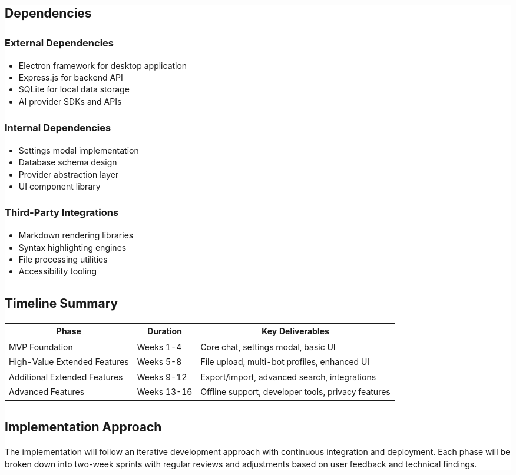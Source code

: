 ## Dependencies

### External Dependencies
- Electron framework for desktop application
- Express.js for backend API
- SQLite for local data storage
- AI provider SDKs and APIs

### Internal Dependencies
- Settings modal implementation
- Database schema design
- Provider abstraction layer
- UI component library

### Third-Party Integrations
- Markdown rendering libraries
- Syntax highlighting engines
- File processing utilities
- Accessibility tooling

## Timeline Summary

| Phase | Duration | Key Deliverables |
|-------|----------|------------------|
| MVP Foundation | Weeks 1-4 | Core chat, settings modal, basic UI |
| High-Value Extended Features | Weeks 5-8 | File upload, multi-bot profiles, enhanced UI |
| Additional Extended Features | Weeks 9-12 | Export/import, advanced search, integrations |
| Advanced Features | Weeks 13-16 | Offline support, developer tools, privacy features |

## Implementation Approach

The implementation will follow an iterative development approach with continuous integration and deployment. Each phase will be broken down into two-week sprints with regular reviews and adjustments based on user feedback and technical findings.